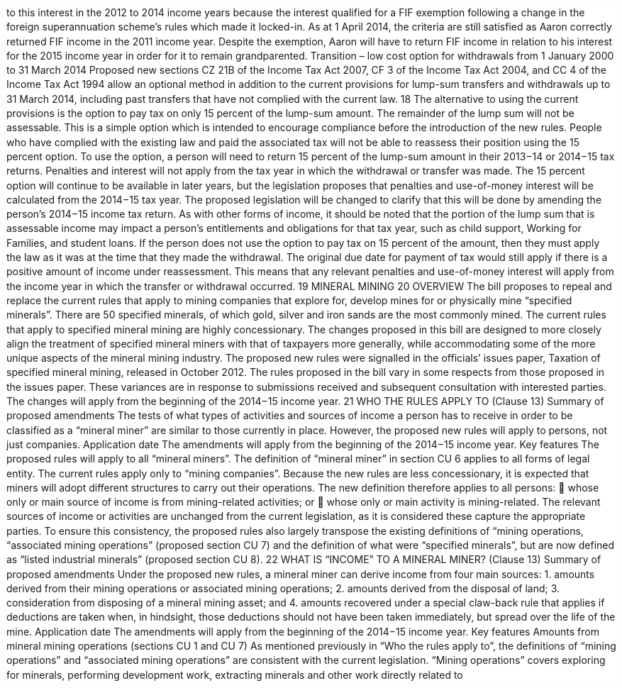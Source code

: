 to this interest in the 2012 to 2014 income years because the interest qualified for a FIF exemption following a change in the foreign superannuation scheme’s rules which made it locked-in. As at 1 April 2014, the criteria are still satisfied as Aaron correctly returned FIF income in the 2011 income year. Despite the exemption, Aaron will have to return FIF income in relation to his interest for the 2015 income year in order for it to remain grandparented. Transition – low cost option for withdrawals from 1 January 2000 to 31 March 2014 Proposed new sections CZ 21B of the Income Tax Act 2007, CF 3 of the Income Tax Act 2004, and CC 4 of the Income Tax Act 1994 allow an optional method in addition to the current provisions for lump-sum transfers and withdrawals up to 31 March 2014, including past transfers that have not complied with the current law. 18 The alternative to using the current provisions is the option to pay tax on only 15 percent of the lump-sum amount. The remainder of the lump sum will not be assessable. This is a simple option which is intended to encourage compliance before the introduction of the new rules. People who have complied with the existing law and paid the associated tax will not be able to reassess their position using the 15 percent option. To use the option, a person will need to return 15 percent of the lump-sum amount in their 2013−14 or 2014−15 tax returns. Penalties and interest will not apply from the tax year in which the withdrawal or transfer was made. The 15 percent option will continue to be available in later years, but the legislation proposes that penalties and use-of-money interest will be calculated from the 2014−15 tax year. The proposed legislation will be changed to clarify that this will be done by amending the person’s 2014−15 income tax return. As with other forms of income, it should be noted that the portion of the lump sum that is assessable income may impact a person’s entitlements and obligations for that tax year, such as child support, Working for Families, and student loans. If the person does not use the option to pay tax on 15 percent of the amount, then they must apply the law as it was at the time that they made the withdrawal. The original due date for payment of tax would still apply if there is a positive amount of income under reassessment. This means that any relevant penalties and use-of-money interest will apply from the income year in which the transfer or withdrawal occurred. 19 MINERAL MINING 20 OVERVIEW The bill proposes to repeal and replace the current rules that apply to mining companies that explore for, develop mines for or physically mine “specified minerals”. There are 50 specified minerals, of which gold, silver and iron sands are the most commonly mined. The current rules that apply to specified mineral mining are highly concessionary. The changes proposed in this bill are designed to more closely align the treatment of specified mineral miners with that of taxpayers more generally, while accommodating some of the more unique aspects of the mineral mining industry. The proposed new rules were signalled in the officials’ issues paper, Taxation of specified mineral mining, released in October 2012. The rules proposed in the bill vary in some respects from those proposed in the issues paper. These variances are in response to submissions received and subsequent consultation with interested parties. The changes will apply from the beginning of the 2014−15 income year. 21 WHO THE RULES APPLY TO (Clause 13) Summary of proposed amendments The tests of what types of activities and sources of income a person has to receive in order to be classified as a “mineral miner” are similar to those currently in place. However, the proposed new rules will apply to persons, not just companies. Application date The amendments will apply from the beginning of the 2014−15 income year. Key features The proposed rules will apply to all “mineral miners”. The definition of “mineral miner” in section CU 6 applies to all forms of legal entity. The current rules apply only to “mining companies”. Because the new rules are less concessionary, it is expected that miners will adopt different structures to carry out their operations. The new definition therefore applies to all persons:  whose only or main source of income is from mining-related activities; or  whose only or main activity is mining-related. The relevant sources of income or activities are unchanged from the current legislation, as it is considered these capture the appropriate parties. To ensure this consistency, the proposed rules also largely transpose the existing definitions of “mining operations, “associated mining operations” (proposed section CU 7) and the definition of what were “specified minerals”, but are now defined as “listed industrial minerals” (proposed section CU 8). 22 WHAT IS “INCOME” TO A MINERAL MINER? (Clause 13) Summary of proposed amendments Under the proposed new rules, a mineral miner can derive income from four main sources: 1. amounts derived from their mining operations or associated mining operations; 2. amounts derived from the disposal of land; 3. consideration from disposing of a mineral mining asset; and 4. amounts recovered under a special claw-back rule that applies if deductions are taken when, in hindsight, those deductions should not have been taken immediately, but spread over the life of the mine. Application date The amendments will apply from the beginning of the 2014−15 income year. Key features Amounts from mineral mining operations (sections CU 1 and CU 7) As mentioned previously in “Who the rules apply to”, the definitions of “mining operations” and “associated mining operations” are consistent with the current legislation. “Mining operations” covers exploring for minerals, performing development work, extracting minerals and other work directly related to
